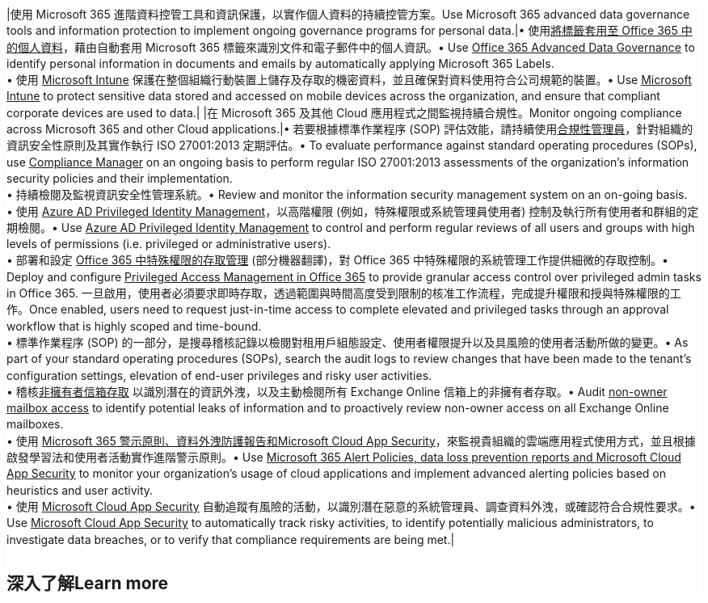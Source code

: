 |<span data-ttu-id="a3492-195">使用 Microsoft 365 進階資料控管工具和資訊保護，以實作個人資料的持續控管方案。</span><span class="sxs-lookup"><span data-stu-id="a3492-195">Use Microsoft 365 advanced data governance tools and information protection to implement ongoing governance programs for personal data.</span></span>|<span data-ttu-id="a3492-196">• 使用[將標籤套用至 Office 365 中的個人資料](https://docs.microsoft.com/microsoft-365/compliance/apply-labels-to-personal-data-in-office-365)，藉由自動套用 Microsoft 365 標籤來識別文件和電子郵件中的個人資訊。</span><span class="sxs-lookup"><span data-stu-id="a3492-196">•  Use [Office 365 Advanced Data Governance](https://docs.microsoft.com/microsoft-365/compliance/apply-labels-to-personal-data-in-office-365) to identify personal information in documents and emails by automatically applying Microsoft 365 Labels.</span></span><br><span data-ttu-id="a3492-197">• 使用 [Microsoft Intune](https://docs.microsoft.com/intune/) 保護在整個組織行動裝置上儲存及存取的機密資料，並且確保對資料使用符合公司規範的裝置。</span><span class="sxs-lookup"><span data-stu-id="a3492-197">•    Use [Microsoft Intune](https://docs.microsoft.com/intune/) to protect sensitive data stored and accessed on mobile devices across the organization, and ensure that compliant corporate devices are used to data.</span></span>|
|<span data-ttu-id="a3492-198">在 Microsoft 365 及其他 Cloud 應用程式之間監視持續合規性。</span><span class="sxs-lookup"><span data-stu-id="a3492-198">Monitor ongoing compliance across Microsoft 365 and other Cloud applications.</span></span>|<span data-ttu-id="a3492-199">• 若要根據標準作業程序 (SOP) 評估效能，請持續使用[合規性管理員](https://docs.microsoft.com/microsoft-365/compliance/compliance-manager)，針對組織的資訊安全性原則及其實作執行 ISO 27001:2013 定期評估。</span><span class="sxs-lookup"><span data-stu-id="a3492-199">•    To evaluate performance against standard operating procedures (SOPs), use [Compliance Manager](https://docs.microsoft.com/microsoft-365/compliance/compliance-manager) on an ongoing basis to perform regular ISO 27001:2013 assessments of the organization’s information security policies and their implementation.</span></span><br><span data-ttu-id="a3492-200">• 持續檢閱及監視資訊安全性管理系統。</span><span class="sxs-lookup"><span data-stu-id="a3492-200">• Review and monitor the information security management system on an on-going basis.</span></span><br><span data-ttu-id="a3492-201">• 使用 [Azure AD Privileged Identity Management](https://docs.microsoft.com/azure/active-directory/privileged-identity-management/pim-configure)，以高階權限 (例如，特殊權限或系統管理員使用者) 控制及執行所有使用者和群組的定期檢閱。</span><span class="sxs-lookup"><span data-stu-id="a3492-201">•    Use [Azure AD Privileged Identity Management](https://docs.microsoft.com/azure/active-directory/privileged-identity-management/pim-configure) to control and perform regular reviews of all users and groups with high levels of permissions (i.e. privileged or administrative users).</span></span><br><span data-ttu-id="a3492-202">• 部署和設定 [Office 365 中特殊權限的存取管理](https://docs.microsoft.com/microsoft-365/compliance/privileged-access-management-overview) (部分機器翻譯)，對 Office 365 中特殊權限的系統管理工作提供細微的存取控制。</span><span class="sxs-lookup"><span data-stu-id="a3492-202">•    Deploy and configure [Privileged Access Management in Office 365](https://docs.microsoft.com/microsoft-365/compliance/privileged-access-management-overview) to provide granular access control over privileged admin tasks in Office 365.</span></span>  <span data-ttu-id="a3492-203">一旦啟用，使用者必須要求即時存取，透過範圍與時間高度受到限制的核准工作流程，完成提升權限和授與特殊權限的工作。</span><span class="sxs-lookup"><span data-stu-id="a3492-203">Once enabled, users need to request just-in-time access to complete elevated and privileged tasks through an approval workflow that is highly scoped and time-bound.</span></span><br><span data-ttu-id="a3492-204">• 標準作業程序 (SOP) 的一部分，是搜尋稽核記錄以檢閱對租用戶組態設定、使用者權限提升以及具風險的使用者活動所做的變更。</span><span class="sxs-lookup"><span data-stu-id="a3492-204">•   As part of your standard operating procedures (SOPs), search the audit logs to review changes that have been made to the tenant’s configuration settings, elevation of end-user privileges and risky user activities.</span></span><br><span data-ttu-id="a3492-205">• 稽核[非擁有者信箱存取](https://docs.microsoft.com/Exchange/policy-and-compliance/non-owner-mailbox-access-reports) 以識別潛在的資訊外洩，以及主動檢閱所有 Exchange Online 信箱上的非擁有者存取。</span><span class="sxs-lookup"><span data-stu-id="a3492-205">•  Audit [non-owner mailbox access](https://docs.microsoft.com/Exchange/policy-and-compliance/non-owner-mailbox-access-reports) to identify potential leaks of information and to proactively review non-owner access on all Exchange Online mailboxes.</span></span><br><span data-ttu-id="a3492-206">• 使用 [Microsoft 365 警示原則、資料外洩防護報告和Microsoft Cloud App Security](https://docs.microsoft.com/microsoft-365/security/office-365-security/monitor-for-leaks-of-personal-data)，來監視貴組織的雲端應用程式使用方式，並且根據啟發學習法和使用者活動實作進階警示原則。</span><span class="sxs-lookup"><span data-stu-id="a3492-206">•   Use [Microsoft 365 Alert Policies, data loss prevention reports and  Microsoft Cloud App Security](https://docs.microsoft.com/microsoft-365/security/office-365-security/monitor-for-leaks-of-personal-data) to monitor your organization’s usage of cloud applications and implement advanced alerting policies based on heuristics and user activity.</span></span><br><span data-ttu-id="a3492-207">• 使用 [Microsoft Cloud App Security](https://docs.microsoft.com/cloud-app-security/what-is-cloud-app-security) 自動追蹤有風險的活動，以識別潛在惡意的系統管理員、調查資料外洩，或確認符合合規性要求。</span><span class="sxs-lookup"><span data-stu-id="a3492-207">•    Use [Microsoft Cloud App Security](https://docs.microsoft.com/cloud-app-security/what-is-cloud-app-security) to automatically track risky activities, to identify potentially malicious administrators, to investigate data breaches, or to verify that compliance requirements are being met.</span></span>|

## <a name="learn-more"></a><span data-ttu-id="a3492-208">深入了解</span><span class="sxs-lookup"><span data-stu-id="a3492-208">Learn more</span></span>
